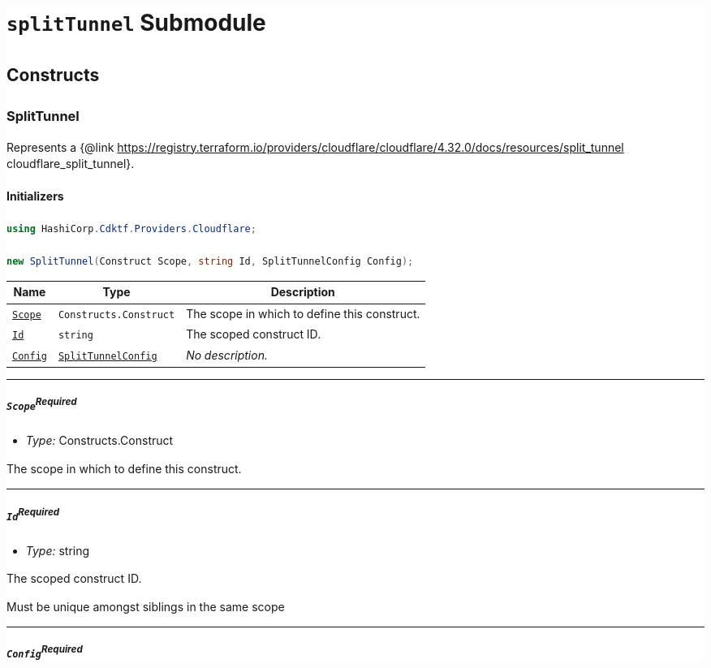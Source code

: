 # `splitTunnel` Submodule <a name="`splitTunnel` Submodule" id="@cdktf/provider-cloudflare.splitTunnel"></a>

## Constructs <a name="Constructs" id="Constructs"></a>

### SplitTunnel <a name="SplitTunnel" id="@cdktf/provider-cloudflare.splitTunnel.SplitTunnel"></a>

Represents a {@link https://registry.terraform.io/providers/cloudflare/cloudflare/4.32.0/docs/resources/split_tunnel cloudflare_split_tunnel}.

#### Initializers <a name="Initializers" id="@cdktf/provider-cloudflare.splitTunnel.SplitTunnel.Initializer"></a>

```csharp
using HashiCorp.Cdktf.Providers.Cloudflare;

new SplitTunnel(Construct Scope, string Id, SplitTunnelConfig Config);
```

| **Name** | **Type** | **Description** |
| --- | --- | --- |
| <code><a href="#@cdktf/provider-cloudflare.splitTunnel.SplitTunnel.Initializer.parameter.scope">Scope</a></code> | <code>Constructs.Construct</code> | The scope in which to define this construct. |
| <code><a href="#@cdktf/provider-cloudflare.splitTunnel.SplitTunnel.Initializer.parameter.id">Id</a></code> | <code>string</code> | The scoped construct ID. |
| <code><a href="#@cdktf/provider-cloudflare.splitTunnel.SplitTunnel.Initializer.parameter.config">Config</a></code> | <code><a href="#@cdktf/provider-cloudflare.splitTunnel.SplitTunnelConfig">SplitTunnelConfig</a></code> | *No description.* |

---

##### `Scope`<sup>Required</sup> <a name="Scope" id="@cdktf/provider-cloudflare.splitTunnel.SplitTunnel.Initializer.parameter.scope"></a>

- *Type:* Constructs.Construct

The scope in which to define this construct.

---

##### `Id`<sup>Required</sup> <a name="Id" id="@cdktf/provider-cloudflare.splitTunnel.SplitTunnel.Initializer.parameter.id"></a>

- *Type:* string

The scoped construct ID.

Must be unique amongst siblings in the same scope

---

##### `Config`<sup>Required</sup> <a name="Config" id="@cdktf/provider-cloudflare.splitTunnel.SplitTunnel.Initializer.parameter.config"></a>
